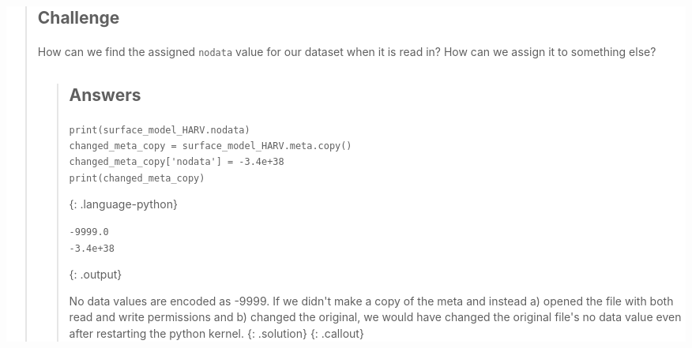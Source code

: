 > ## Challenge
> How can we find the assigned `nodata` value for our dataset when it is read in? How can we assign it to something else?
>
> > ## Answers
> >
> > 
> > ~~~
> > print(surface_model_HARV.nodata)
> > changed_meta_copy = surface_model_HARV.meta.copy()
> > changed_meta_copy['nodata'] = -3.4e+38
> > print(changed_meta_copy)
> > ~~~
> > {: .language-python}
> > 
> > 
> > 
> > ~~~
> > -9999.0
> > -3.4e+38
> > ~~~
> > {: .output}
> >
> > No data values are encoded as -9999. If we didn't make a copy of the meta and instead a) opened the file with both read and write permissions and b) changed the original, we would have changed the original file's no data value even after restarting the python kernel.
> {: .solution}
{: .callout}